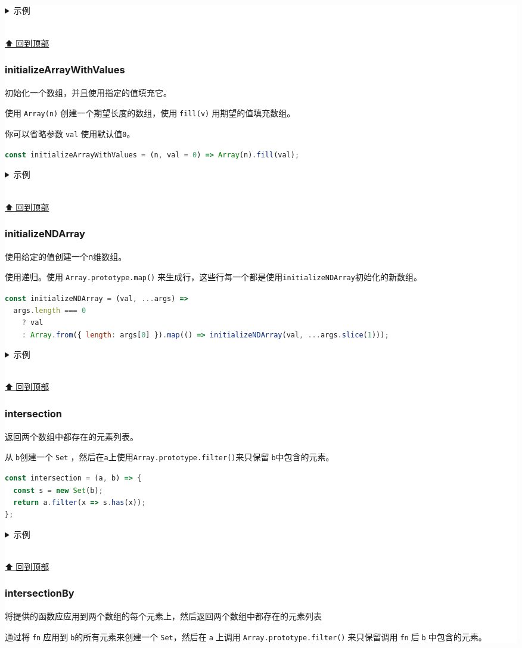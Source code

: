 <details><summary>示例</summary></details>

<br>[⬆ 回到顶部](#目录)

### initializeArrayWithValues

初始化一个数组，并且使用指定的值填充它。

使用 `Array(n)` 创建一个期望长度的数组，使用 `fill(v)` 用期望的值填充数组。

你可以省略参数 `val` 使用默认值`0`。


```js
const initializeArrayWithValues = (n, val = 0) => Array(n).fill(val);
```

<details><summary>示例</summary></details>

<br>[⬆ 回到顶部](#目录)

### initializeNDArray

使用给定的值创建一个n维数组。

使用递归。使用 `Array.prototype.map()` 来生成行，这些行每一个都是使用`initializeNDArray`初始化的新数组。

```js
const initializeNDArray = (val, ...args) =>
  args.length === 0
    ? val
    : Array.from({ length: args[0] }).map(() => initializeNDArray(val, ...args.slice(1)));
```

<details><summary>示例</summary></details>

<br>[⬆ 回到顶部](#目录)

### intersection

返回两个数组中都存在的元素列表。

从 `b`创建一个 `Set` ，然后在`a`上使用`Array.prototype.filter()`来只保留 `b`中包含的元素。

```js
const intersection = (a, b) => {
  const s = new Set(b);
  return a.filter(x => s.has(x));
};
```

<details><summary>示例</summary></details>

<br>[⬆ 回到顶部](#目录)

### intersectionBy

将提供的函数应应用到两个数组的每个元素上，然后返回两个数组中都存在的元素列表

通过将 `fn` 应用到 `b`的所有元素来创建一个 `Set`，然后在 `a` 上调用 `Array.prototype.filter()` 来只保留调用 `fn` 后 `b` 中包含的元素。
